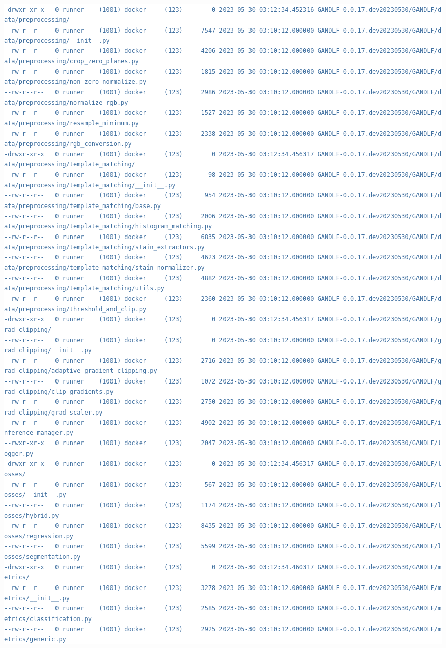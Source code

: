 ```diff
-drwxr-xr-x   0 runner    (1001) docker     (123)        0 2023-05-30 03:12:34.452316 GANDLF-0.0.17.dev20230530/GANDLF/data/preprocessing/
--rw-r--r--   0 runner    (1001) docker     (123)     7547 2023-05-30 03:10:12.000000 GANDLF-0.0.17.dev20230530/GANDLF/data/preprocessing/__init__.py
--rw-r--r--   0 runner    (1001) docker     (123)     4206 2023-05-30 03:10:12.000000 GANDLF-0.0.17.dev20230530/GANDLF/data/preprocessing/crop_zero_planes.py
--rw-r--r--   0 runner    (1001) docker     (123)     1815 2023-05-30 03:10:12.000000 GANDLF-0.0.17.dev20230530/GANDLF/data/preprocessing/non_zero_normalize.py
--rw-r--r--   0 runner    (1001) docker     (123)     2986 2023-05-30 03:10:12.000000 GANDLF-0.0.17.dev20230530/GANDLF/data/preprocessing/normalize_rgb.py
--rw-r--r--   0 runner    (1001) docker     (123)     1527 2023-05-30 03:10:12.000000 GANDLF-0.0.17.dev20230530/GANDLF/data/preprocessing/resample_minimum.py
--rw-r--r--   0 runner    (1001) docker     (123)     2338 2023-05-30 03:10:12.000000 GANDLF-0.0.17.dev20230530/GANDLF/data/preprocessing/rgb_conversion.py
-drwxr-xr-x   0 runner    (1001) docker     (123)        0 2023-05-30 03:12:34.456317 GANDLF-0.0.17.dev20230530/GANDLF/data/preprocessing/template_matching/
--rw-r--r--   0 runner    (1001) docker     (123)       98 2023-05-30 03:10:12.000000 GANDLF-0.0.17.dev20230530/GANDLF/data/preprocessing/template_matching/__init__.py
--rw-r--r--   0 runner    (1001) docker     (123)      954 2023-05-30 03:10:12.000000 GANDLF-0.0.17.dev20230530/GANDLF/data/preprocessing/template_matching/base.py
--rw-r--r--   0 runner    (1001) docker     (123)     2006 2023-05-30 03:10:12.000000 GANDLF-0.0.17.dev20230530/GANDLF/data/preprocessing/template_matching/histogram_matching.py
--rw-r--r--   0 runner    (1001) docker     (123)     6835 2023-05-30 03:10:12.000000 GANDLF-0.0.17.dev20230530/GANDLF/data/preprocessing/template_matching/stain_extractors.py
--rw-r--r--   0 runner    (1001) docker     (123)     4623 2023-05-30 03:10:12.000000 GANDLF-0.0.17.dev20230530/GANDLF/data/preprocessing/template_matching/stain_normalizer.py
--rw-r--r--   0 runner    (1001) docker     (123)     4882 2023-05-30 03:10:12.000000 GANDLF-0.0.17.dev20230530/GANDLF/data/preprocessing/template_matching/utils.py
--rw-r--r--   0 runner    (1001) docker     (123)     2360 2023-05-30 03:10:12.000000 GANDLF-0.0.17.dev20230530/GANDLF/data/preprocessing/threshold_and_clip.py
-drwxr-xr-x   0 runner    (1001) docker     (123)        0 2023-05-30 03:12:34.456317 GANDLF-0.0.17.dev20230530/GANDLF/grad_clipping/
--rw-r--r--   0 runner    (1001) docker     (123)        0 2023-05-30 03:10:12.000000 GANDLF-0.0.17.dev20230530/GANDLF/grad_clipping/__init__.py
--rw-r--r--   0 runner    (1001) docker     (123)     2716 2023-05-30 03:10:12.000000 GANDLF-0.0.17.dev20230530/GANDLF/grad_clipping/adaptive_gradient_clipping.py
--rw-r--r--   0 runner    (1001) docker     (123)     1072 2023-05-30 03:10:12.000000 GANDLF-0.0.17.dev20230530/GANDLF/grad_clipping/clip_gradients.py
--rw-r--r--   0 runner    (1001) docker     (123)     2750 2023-05-30 03:10:12.000000 GANDLF-0.0.17.dev20230530/GANDLF/grad_clipping/grad_scaler.py
--rw-r--r--   0 runner    (1001) docker     (123)     4902 2023-05-30 03:10:12.000000 GANDLF-0.0.17.dev20230530/GANDLF/inference_manager.py
--rwxr-xr-x   0 runner    (1001) docker     (123)     2047 2023-05-30 03:10:12.000000 GANDLF-0.0.17.dev20230530/GANDLF/logger.py
-drwxr-xr-x   0 runner    (1001) docker     (123)        0 2023-05-30 03:12:34.456317 GANDLF-0.0.17.dev20230530/GANDLF/losses/
--rw-r--r--   0 runner    (1001) docker     (123)      567 2023-05-30 03:10:12.000000 GANDLF-0.0.17.dev20230530/GANDLF/losses/__init__.py
--rw-r--r--   0 runner    (1001) docker     (123)     1174 2023-05-30 03:10:12.000000 GANDLF-0.0.17.dev20230530/GANDLF/losses/hybrid.py
--rw-r--r--   0 runner    (1001) docker     (123)     8435 2023-05-30 03:10:12.000000 GANDLF-0.0.17.dev20230530/GANDLF/losses/regression.py
--rw-r--r--   0 runner    (1001) docker     (123)     5599 2023-05-30 03:10:12.000000 GANDLF-0.0.17.dev20230530/GANDLF/losses/segmentation.py
-drwxr-xr-x   0 runner    (1001) docker     (123)        0 2023-05-30 03:12:34.460317 GANDLF-0.0.17.dev20230530/GANDLF/metrics/
--rw-r--r--   0 runner    (1001) docker     (123)     3278 2023-05-30 03:10:12.000000 GANDLF-0.0.17.dev20230530/GANDLF/metrics/__init__.py
--rw-r--r--   0 runner    (1001) docker     (123)     2585 2023-05-30 03:10:12.000000 GANDLF-0.0.17.dev20230530/GANDLF/metrics/classification.py
--rw-r--r--   0 runner    (1001) docker     (123)     2925 2023-05-30 03:10:12.000000 GANDLF-0.0.17.dev20230530/GANDLF/metrics/generic.py
```
